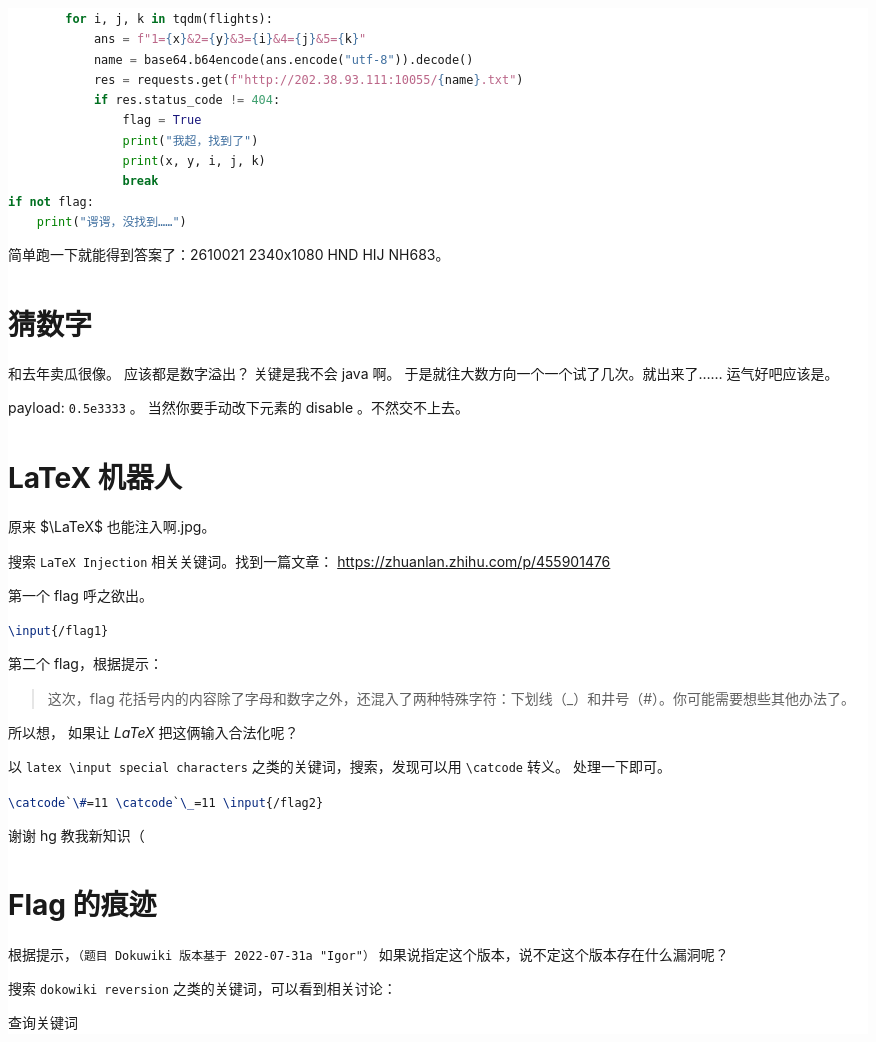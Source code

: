 ```python
        for i, j, k in tqdm(flights):
            ans = f"1={x}&2={y}&3={i}&4={j}&5={k}"
            name = base64.b64encode(ans.encode("utf-8")).decode()
            res = requests.get(f"http://202.38.93.111:10055/{name}.txt")
            if res.status_code != 404:
                flag = True
                print("我超，找到了")
                print(x, y, i, j, k)
                break
if not flag:
    print("谔谔，没找到……")
```

简单跑一下就能得到答案了：2610021 2340x1080 HND HIJ NH683。

# 猜数字

和去年卖瓜很像。 应该都是数字溢出？ 关键是我不会 java 啊。 于是就往大数方向一个一个试了几次。就出来了…… 运气好吧应该是。

payload: `0.5e3333` 。 当然你要手动改下元素的 disable 。不然交不上去。

# LaTeX 机器人

原来 $\LaTeX$ 也能注入啊.jpg。

搜索 `LaTeX Injection`  相关关键词。找到一篇文章：
https://zhuanlan.zhihu.com/p/455901476

第一个 flag 呼之欲出。
```latex
\input{/flag1}
```

第二个 flag，根据提示：

>这次，flag 花括号内的内容除了字母和数字之外，还混入了两种特殊字符：下划线（_）和井号（#）。你可能需要想些其他办法了。

所以想， 如果让 $LaTeX$ 把这俩输入合法化呢？

以 `latex \input special characters` 之类的关键词，搜索，发现可以用 `\catcode` 转义。 处理一下即可。

```latex
\catcode`\#=11 \catcode`\_=11 \input{/flag2} 
```

谢谢 hg 教我新知识（
 
# Flag 的痕迹

根据提示，`（题目 Dokuwiki 版本基于 2022-07-31a "Igor"）` 如果说指定这个版本，说不定这个版本存在什么漏洞呢？

搜索 `dokowiki reversion` 之类的关键词，可以看到相关讨论：

查询关键词
